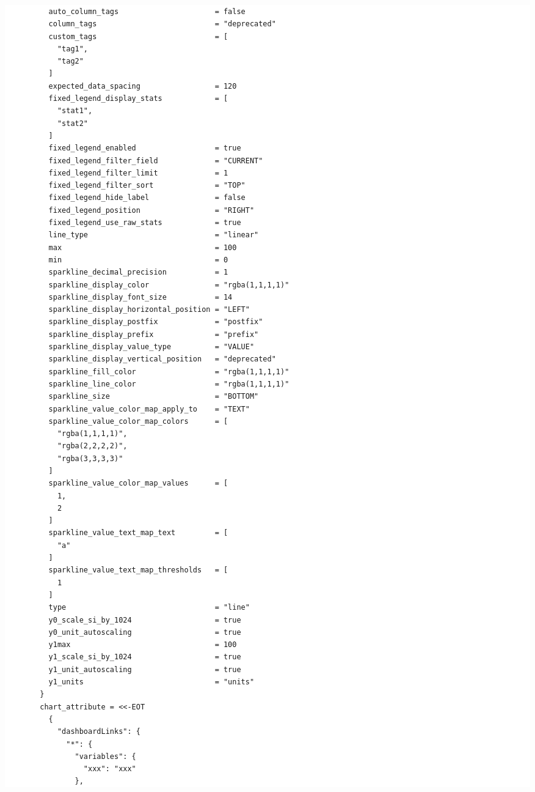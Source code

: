 ```hcl
          auto_column_tags                      = false
          column_tags                           = "deprecated"
          custom_tags                           = [
            "tag1",
            "tag2"
          ]
          expected_data_spacing                 = 120
          fixed_legend_display_stats            = [
            "stat1",
            "stat2"
          ]
          fixed_legend_enabled                  = true
          fixed_legend_filter_field             = "CURRENT"
          fixed_legend_filter_limit             = 1
          fixed_legend_filter_sort              = "TOP"
          fixed_legend_hide_label               = false
          fixed_legend_position                 = "RIGHT"
          fixed_legend_use_raw_stats            = true
          line_type                             = "linear"
          max                                   = 100
          min                                   = 0
          sparkline_decimal_precision           = 1
          sparkline_display_color               = "rgba(1,1,1,1)"
          sparkline_display_font_size           = 14
          sparkline_display_horizontal_position = "LEFT"
          sparkline_display_postfix             = "postfix"
          sparkline_display_prefix              = "prefix"
          sparkline_display_value_type          = "VALUE"
          sparkline_display_vertical_position   = "deprecated"
          sparkline_fill_color                  = "rgba(1,1,1,1)"
          sparkline_line_color                  = "rgba(1,1,1,1)"
          sparkline_size                        = "BOTTOM"
          sparkline_value_color_map_apply_to    = "TEXT"
          sparkline_value_color_map_colors      = [
            "rgba(1,1,1,1)",
            "rgba(2,2,2,2)",
            "rgba(3,3,3,3)"
          ]
          sparkline_value_color_map_values      = [
            1,
            2
          ]
          sparkline_value_text_map_text         = [
            "a"
          ]
          sparkline_value_text_map_thresholds   = [
            1
          ]
          type                                  = "line"
          y0_scale_si_by_1024                   = true
          y0_unit_autoscaling                   = true
          y1max                                 = 100
          y1_scale_si_by_1024                   = true
          y1_unit_autoscaling                   = true
          y1_units                              = "units"
        }
        chart_attribute = <<-EOT
          {
            "dashboardLinks": {
              "*": {
                "variables": {
                  "xxx": "xxx"
                },
```